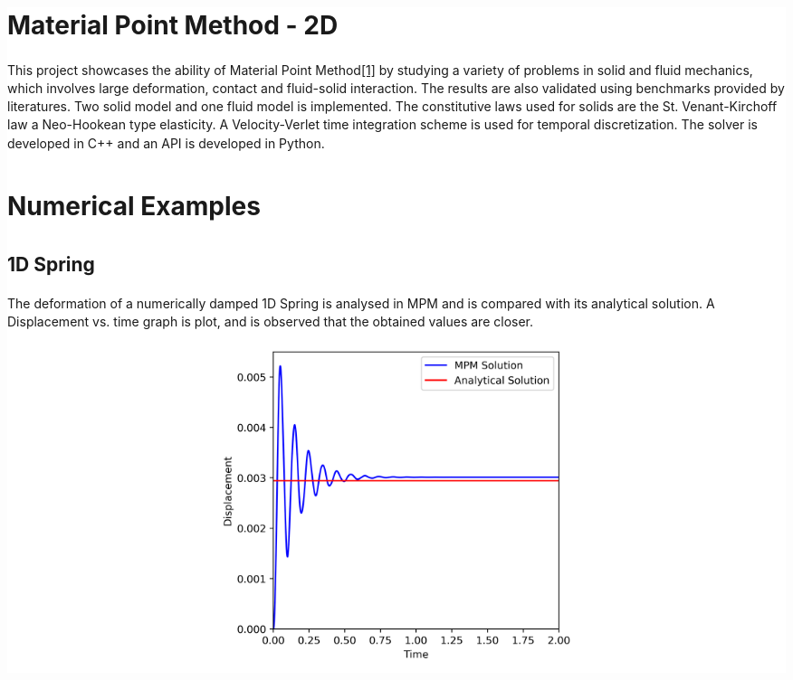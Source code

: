 # Material Point Method - 2D
This project showcases the ability of Material Point Method[[1]](#1) by studying a variety of problems in solid and fluid mechanics, which involves large deformation, contact and fluid-solid interaction. The results are also validated using benchmarks provided by literatures. Two solid model and one fluid model is implemented. The constitutive laws used for solids are the St. Venant-Kirchoff law a Neo-Hookean type elasticity. A Velocity-Verlet time integration scheme is used for temporal discretization. The solver is developed in C++ and an API is developed in Python.

# Numerical Examples

## 1D Spring

The deformation of a numerically damped 1D Spring is analysed in MPM and is compared with its analytical solution. A Displacement vs. time graph is plot, and is observed that the obtained values are closer. 

<p align="center">
  <img src="/ReadMe_images/Spring_Displacement.png" width="400" />
</p>
